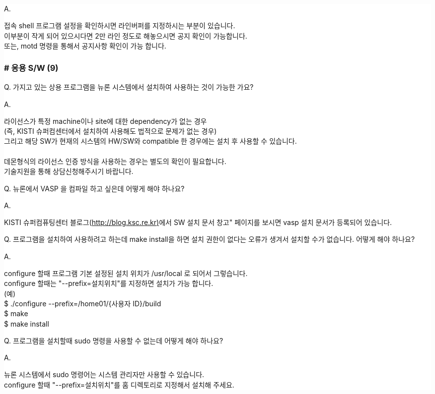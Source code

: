A.

접속 shell 프로그램 설정을 확인하시면 라인버퍼를 지정하시는 부분이 있습니다.\
이부분이 작게 되어 있으시다면 2만 라인 정도로 해놓으시면 공지 확인이 가능합니다.\
또는, motd 명령을 통해서 공지사항 확인이 가능 합니다.

&#x20;

&#x20;

### **# 응용 S/W (9)**

Q. 가지고 있는 상용 프로그램을 뉴론 시스템에서 설치하여 사용하는 것이 가능한 가요?

A.

라이선스가 특정 machine이나 site에 대한 dependency가 없는 경우\
(즉, KISTI 슈퍼컴센터에서 설치하여 사용해도 법적으로 문제가 없는 경우)\
그리고 해당 SW가 현재의 시스템의 HW/SW와 compatible 한 경우에는 설치 후 사용할 수 있습니다.\
\
데몬형식의 라이선스 인증 방식을 사용하는 경우는 별도의 확인이 필요합니다.\
기술지원을 통해 상담신청해주시기 바랍니다.

&#x20;

&#x20;

Q. 뉴론에서 VASP 을 컴파일 하고 싶은데 어떻게 해야 하나요?

A.

KISTI 슈퍼컴퓨팅센터 블로그([http://blog.ksc.re.kr)](http://blog.ksc.re.xn--kr%29-7r5v14v/)에서  SW 설치 문서 창고" 페이지를 보시면 vasp 설치 문서가 등록되어 있습니다.

&#x20;

&#x20;

Q. 프로그램을 설치하여 사용하려고 하는데 make install을 하면 설치 권한이 없다는 오류가 생겨서 설치할 수가 없습니다. 어떻게 해야 하나요?

A.

configure 할때 프로그램 기본 설정된 설치 위치가 /usr/local 로 되어서 그렇습니다.\
configure 할때는 "--prefix=설치위치"를 지정하면 설치가 가능 합니다.\
(예)\
$ ./configure --prefix=/home01/{사용자 ID}/build\
$ make\
$ make install

&#x20;

&#x20;

Q. 프로그램을 설치할때 sudo 명령을 사용할 수 없는데 어떻게 해야 하나요?

A.

뉴론 시스템에서 sudo 명령어는 시스템 관리자만 사용할 수 있습니다.\
configure 할때 "--prefix=설치위치"를 홈 디렉토리로 지정해서 설치해 주세요.

&#x20;
